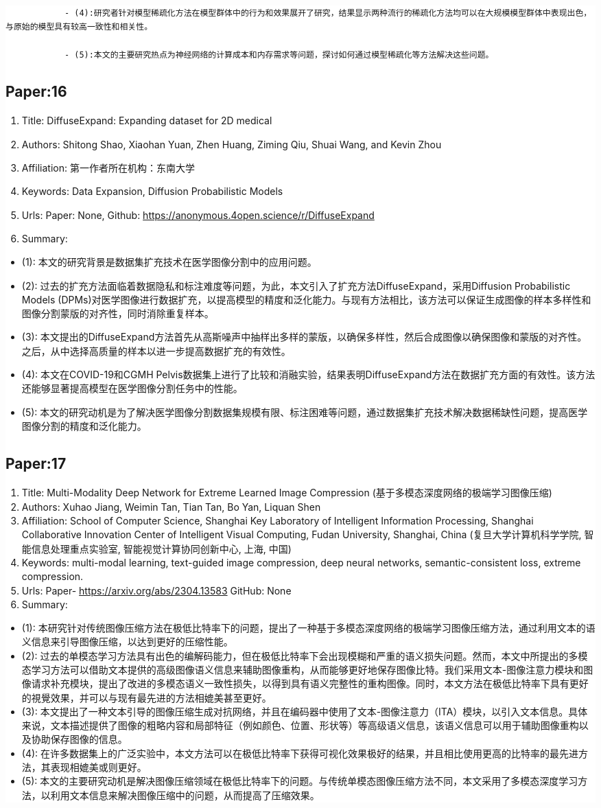                 - (4):研究者针对模型稀疏化方法在模型群体中的行为和效果展开了研究，结果显示两种流行的稀疏化方法均可以在大规模模型群体中表现出色，与原始的模型具有较高一致性和相关性。

                - (5):本文的主要研究热点为神经网络的计算成本和内存需求等问题，探讨如何通过模型稀疏化等方法解决这些问题。




 ## Paper:16




1. Title: DiffuseExpand: Expanding dataset for 2D medical

2. Authors: Shitong Shao, Xiaohan Yuan, Zhen Huang, Ziming Qiu, Shuai Wang, and Kevin Zhou

3. Affiliation: 第一作者所在机构：东南大学

4. Keywords: Data Expansion, Diffusion Probabilistic Models

5. Urls: Paper: None, Github: https://anonymous.4open.science/r/DiffuseExpand

6. Summary:

- (1): 本文的研究背景是数据集扩充技术在医学图像分割中的应用问题。

- (2): 过去的扩充方法面临着数据隐私和标注难度等问题，为此，本文引入了扩充方法DiffuseExpand，采用Diffusion Probabilistic Models (DPMs)对医学图像进行数据扩充，以提高模型的精度和泛化能力。与现有方法相比，该方法可以保证生成图像的样本多样性和图像分割蒙版的对齐性，同时消除重复样本。 

- (3): 本文提出的DiffuseExpand方法首先从高斯噪声中抽样出多样的蒙版，以确保多样性，然后合成图像以确保图像和蒙版的对齐性。之后，从中选择高质量的样本以进一步提高数据扩充的有效性。

- (4): 本文在COVID-19和CGMH Pelvis数据集上进行了比较和消融实验，结果表明DiffuseExpand方法在数据扩充方面的有效性。该方法还能够显著提高模型在医学图像分割任务中的性能。

- (5): 本文的研究动机是为了解决医学图像分割数据集规模有限、标注困难等问题，通过数据集扩充技术解决数据稀缺性问题，提高医学图像分割的精度和泛化能力。




 ## Paper:17




1. Title: Multi-Modality Deep Network for Extreme Learned Image Compression (基于多模态深度网络的极端学习图像压缩)
2. Authors: Xuhao Jiang, Weimin Tan, Tian Tan, Bo Yan, Liquan Shen
3. Affiliation: School of Computer Science, Shanghai Key Laboratory of Intelligent Information Processing, Shanghai Collaborative Innovation Center of Intelligent Visual Computing, Fudan University, Shanghai, China (复旦大学计算机科学学院, 智能信息处理重点实验室, 智能视觉计算协同创新中心, 上海, 中国)
4. Keywords: multi-modal learning, text-guided image compression, deep neural networks, semantic-consistent loss, extreme compression.
5. Urls: Paper- https://arxiv.org/abs/2304.13583 GitHub: None
6. Summary:

- (1): 本研究针对传统图像压缩方法在极低比特率下的问题，提出了一种基于多模态深度网络的极端学习图像压缩方法，通过利用文本的语义信息来引导图像压缩，以达到更好的压缩性能。
- (2): 过去的单模态学习方法具有出色的编解码能力，但在极低比特率下会出现模糊和严重的语义损失问题。然而，本文中所提出的多模态学习方法可以借助文本提供的高级图像语义信息来辅助图像重构，从而能够更好地保存图像比特。我们采用文本-图像注意力模块和图像请求补充模块，提出了改进的多模态语义一致性损失，以得到具有语义完整性的重构图像。同时，本文方法在极低比特率下具有更好的視覺效果，并可以与现有最先进的方法相媲美甚至更好。 
- (3): 本文提出了一种文本引导的图像压缩生成对抗网络，并且在编码器中使用了文本-图像注意力（ITA）模块，以引入文本信息。具体来说，文本描述提供了图像的粗略内容和局部特征（例如颜色、位置、形状等）等高级语义信息，该语义信息可以用于辅助图像重构以及协助保存图像的信息。
- (4): 在许多数据集上的广泛实验中，本文方法可以在极低比特率下获得可视化效果极好的结果，并且相比使用更高的比特率的最先进方法，其表现相媲美或则更好。
- (5): 本文的主要研究动机是解决图像压缩领域在极低比特率下的问题。与传统单模态图像压缩方法不同，本文采用了多模态深度学习方法，以利用文本信息来解决图像压缩中的问题，从而提高了压缩效果。



